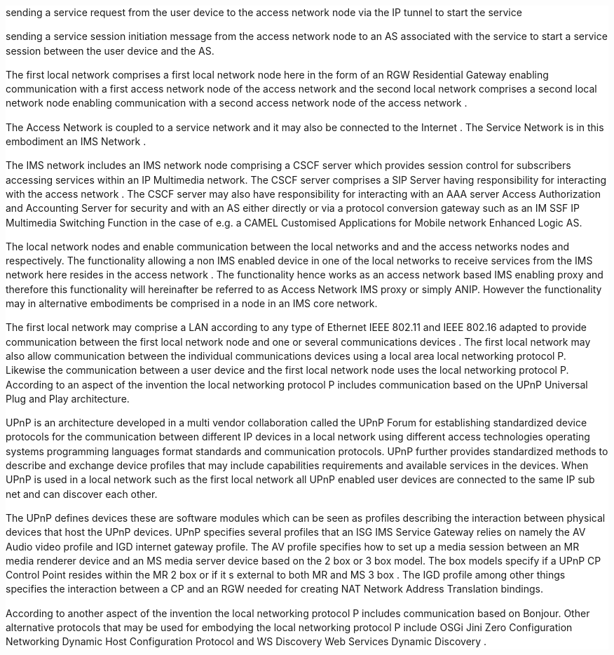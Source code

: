 sending a service request from the user device to the access network node via the IP tunnel to start the service 

sending a service session initiation message from the access network node to an AS associated with the service to start a service session between the user device and the AS.

The first local network comprises a first local network node here in the form of an RGW Residential Gateway enabling communication with a first access network node of the access network and the second local network comprises a second local network node enabling communication with a second access network node of the access network .

The Access Network is coupled to a service network and it may also be connected to the Internet . The Service Network is in this embodiment an IMS Network .

The IMS network includes an IMS network node comprising a CSCF server which provides session control for subscribers accessing services within an IP Multimedia network. The CSCF server comprises a SIP Server having responsibility for interacting with the access network . The CSCF server may also have responsibility for interacting with an AAA server Access Authorization and Accounting Server for security and with an AS either directly or via a protocol conversion gateway such as an IM SSF IP Multimedia Switching Function in the case of e.g. a CAMEL Customised Applications for Mobile network Enhanced Logic AS.

The local network nodes and enable communication between the local networks and and the access networks nodes and respectively. The functionality allowing a non IMS enabled device in one of the local networks to receive services from the IMS network here resides in the access network . The functionality hence works as an access network based IMS enabling proxy and therefore this functionality will hereinafter be referred to as Access Network IMS proxy or simply ANIP. However the functionality may in alternative embodiments be comprised in a node in an IMS core network.

The first local network may comprise a LAN according to any type of Ethernet IEEE 802.11 and IEEE 802.16 adapted to provide communication between the first local network node and one or several communications devices . The first local network may also allow communication between the individual communications devices using a local area local networking protocol P. Likewise the communication between a user device and the first local network node uses the local networking protocol P. According to an aspect of the invention the local networking protocol P includes communication based on the UPnP Universal Plug and Play architecture.

UPnP is an architecture developed in a multi vendor collaboration called the UPnP Forum for establishing standardized device protocols for the communication between different IP devices in a local network using different access technologies operating systems programming languages format standards and communication protocols. UPnP further provides standardized methods to describe and exchange device profiles that may include capabilities requirements and available services in the devices. When UPnP is used in a local network such as the first local network all UPnP enabled user devices are connected to the same IP sub net and can discover each other.

The UPnP defines devices these are software modules which can be seen as profiles describing the interaction between physical devices that host the UPnP devices. UPnP specifies several profiles that an ISG IMS Service Gateway relies on namely the AV Audio video profile and IGD internet gateway profile. The AV profile specifies how to set up a media session between an MR media renderer device and an MS media server device based on the 2 box or 3 box model. The box models specify if a UPnP CP Control Point resides within the MR 2 box or if it s external to both MR and MS 3 box . The IGD profile among other things specifies the interaction between a CP and an RGW needed for creating NAT Network Address Translation bindings.

According to another aspect of the invention the local networking protocol P includes communication based on Bonjour. Other alternative protocols that may be used for embodying the local networking protocol P include OSGi Jini Zero Configuration Networking Dynamic Host Configuration Protocol and WS Discovery Web Services Dynamic Discovery .
